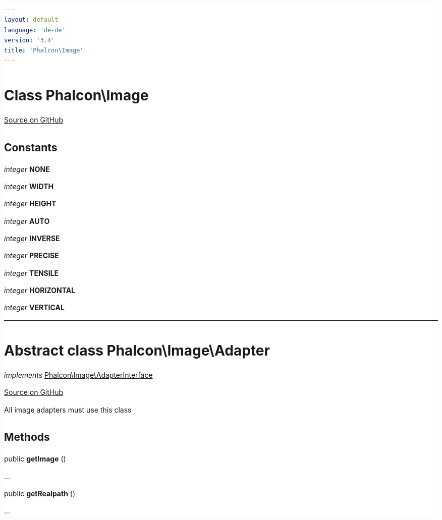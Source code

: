 ```yaml
---
layout: default
language: 'de-de'
version: '3.4'
title: 'Phalcon\Image'
---
```

# Class **Phalcon\Image**

<a href="https://github.com/phalcon/cphalcon/tree/v3.4.0/phalcon/image.zep" class="btn btn-default btn-sm">Source on GitHub</a>

## Constants
*integer* **NONE**

*integer* **WIDTH**

*integer* **HEIGHT**

*integer* **AUTO**

*integer* **INVERSE**

*integer* **PRECISE**

*integer* **TENSILE**

*integer* **HORIZONTAL**

*integer* **VERTICAL**


<hr>

# Abstract class **Phalcon\Image\Adapter**

*implements* [Phalcon\Image\AdapterInterface](/3.4/en/api/Phalcon_Image_AdapterInterface)

<a href="https://github.com/phalcon/cphalcon/tree/v3.4.0/phalcon/image/adapter.zep" class="btn btn-default btn-sm">Source on GitHub</a>

All image adapters must use this class


## Methods
public  **getImage** ()

...


public  **getRealpath** ()

...

